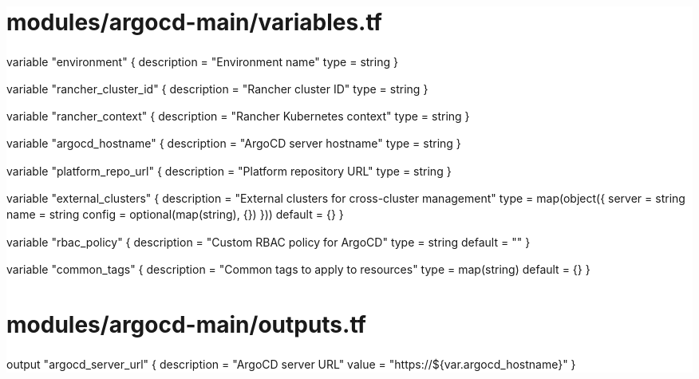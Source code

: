 # modules/argocd-main/variables.tf
variable "environment" {
  description = "Environment name"
  type        = string
}

variable "rancher_cluster_id" {
  description = "Rancher cluster ID"
  type        = string
}

variable "rancher_context" {
  description = "Rancher Kubernetes context"
  type        = string
}

variable "argocd_hostname" {
  description = "ArgoCD server hostname"
  type        = string
}

variable "platform_repo_url" {
  description = "Platform repository URL"
  type        = string
}

variable "external_clusters" {
  description = "External clusters for cross-cluster management"
  type = map(object({
    server = string
    name   = string
    config = optional(map(string), {})
  }))
  default = {}
}

variable "rbac_policy" {
  description = "Custom RBAC policy for ArgoCD"
  type        = string
  default     = ""
}

variable "common_tags" {
  description = "Common tags to apply to resources"
  type        = map(string)
  default     = {}
}

# modules/argocd-main/outputs.tf
output "argocd_server_url" {
  description = "ArgoCD server URL"
  value       = "https://${var.argocd_hostname}"
}

